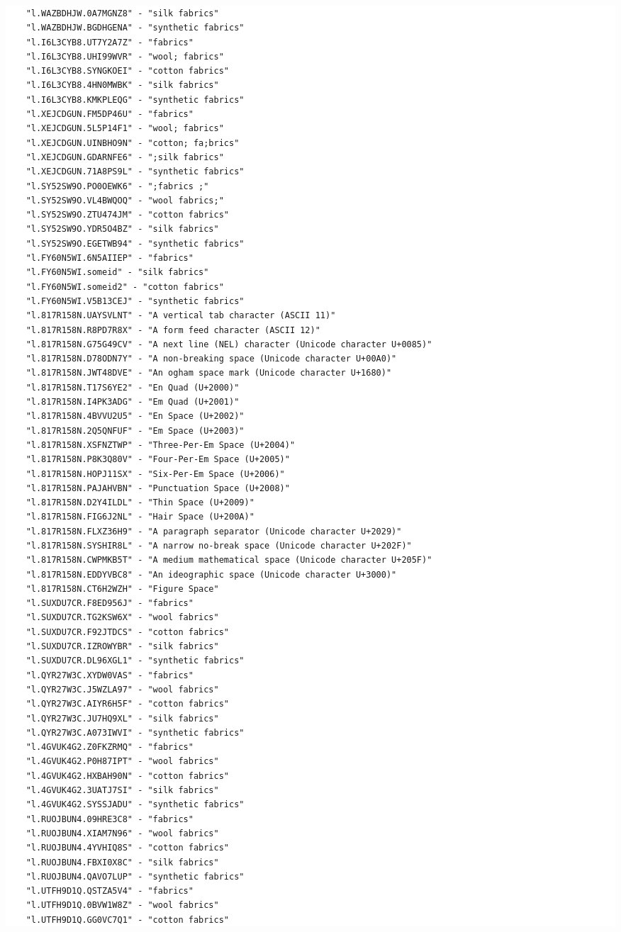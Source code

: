         "l.WAZBDHJW.0A7MGNZ8" - "silk fabrics"
        "l.WAZBDHJW.BGDHGENA" - "synthetic fabrics"
        "l.I6L3CYB8.UT7Y2A7Z" - "fabrics"
        "l.I6L3CYB8.UHI99WVR" - "wool; fabrics"
        "l.I6L3CYB8.SYNGKOEI" - "cotton fabrics"
        "l.I6L3CYB8.4HN0MWBK" - "silk fabrics"
        "l.I6L3CYB8.KMKPLEQG" - "synthetic fabrics"
        "l.XEJCDGUN.FM5DP46U" - "fabrics"
        "l.XEJCDGUN.5L5P14F1" - "wool; fabrics"
        "l.XEJCDGUN.UINBHO9N" - "cotton; fa;brics"
        "l.XEJCDGUN.GDARNFE6" - ";silk fabrics"
        "l.XEJCDGUN.71A8PS9L" - "synthetic fabrics"
        "l.SY52SW9O.PO0OEWK6" - ";fabrics ;"
        "l.SY52SW9O.VL4BWQOQ" - "wool fabrics;"
        "l.SY52SW9O.ZTU474JM" - "cotton fabrics"
        "l.SY52SW9O.YDR5O4BZ" - "silk fabrics"
        "l.SY52SW9O.EGETWB94" - "synthetic fabrics"
        "l.FY60N5WI.6N5AIIEP" - "fabrics"
        "l.FY60N5WI.someid" - "silk fabrics"
        "l.FY60N5WI.someid2" - "cotton fabrics"
        "l.FY60N5WI.V5B13CEJ" - "synthetic fabrics"
        "l.817R158N.UAYSVLNT" - "A vertical tab character (ASCII 11)"
        "l.817R158N.R8PD7R8X" - "A form feed character (ASCII 12)"
        "l.817R158N.G75G49CV" - "A next line (NEL) character (Unicode character U+0085)"
        "l.817R158N.D78ODN7Y" - "A non-breaking space (Unicode character U+00A0)"
        "l.817R158N.JWT48DVE" - "An ogham space mark (Unicode character U+1680)"
        "l.817R158N.T17S6YE2" - "En Quad (U+2000)"
        "l.817R158N.I4PK3ADG" - "Em Quad (U+2001)"
        "l.817R158N.4BVVU2U5" - "En Space (U+2002)"
        "l.817R158N.2Q5QNFUF" - "Em Space (U+2003)"
        "l.817R158N.XSFNZTWP" - "Three-Per-Em Space (U+2004)"
        "l.817R158N.P8K3Q80V" - "Four-Per-Em Space (U+2005)"
        "l.817R158N.HOPJ11SX" - "Six-Per-Em Space (U+2006)"
        "l.817R158N.PAJAHVBN" - "Punctuation Space (U+2008)"
        "l.817R158N.D2Y4ILDL" - "Thin Space (U+2009)"
        "l.817R158N.FIG6J2NL" - "Hair Space (U+200A)"
        "l.817R158N.FLXZ36H9" - "A paragraph separator (Unicode character U+2029)"
        "l.817R158N.SYSHIR8L" - "A narrow no-break space (Unicode character U+202F)"
        "l.817R158N.CWPMKB5T" - "A medium mathematical space (Unicode character U+205F)"
        "l.817R158N.EDDYVBC8" - "An ideographic space (Unicode character U+3000)"
        "l.817R158N.CT6H2WZH" - "Figure Space"
        "l.SUXDU7CR.F8ED956J" - "fabrics"
        "l.SUXDU7CR.TG2KSW6X" - "wool fabrics"
        "l.SUXDU7CR.F92JTDCS" - "cotton fabrics"
        "l.SUXDU7CR.IZROWYBR" - "silk fabrics"
        "l.SUXDU7CR.DL96XGL1" - "synthetic fabrics"
        "l.QYR27W3C.XYDW0VAS" - "fabrics"
        "l.QYR27W3C.J5WZLA97" - "wool fabrics"
        "l.QYR27W3C.AIYR6H5F" - "cotton fabrics"
        "l.QYR27W3C.JU7HQ9XL" - "silk fabrics"
        "l.QYR27W3C.A073IWVI" - "synthetic fabrics"
        "l.4GVUK4G2.Z0FKZRMQ" - "fabrics"
        "l.4GVUK4G2.P0H87IPT" - "wool fabrics"
        "l.4GVUK4G2.HXBAH90N" - "cotton fabrics"
        "l.4GVUK4G2.3UATJ7SI" - "silk fabrics"
        "l.4GVUK4G2.SYSSJADU" - "synthetic fabrics"
        "l.RUOJBUN4.09HRE3C8" - "fabrics"
        "l.RUOJBUN4.XIAM7N96" - "wool fabrics"
        "l.RUOJBUN4.4YVHIQ8S" - "cotton fabrics"
        "l.RUOJBUN4.FBXI0X8C" - "silk fabrics"
        "l.RUOJBUN4.QAVO7LUP" - "synthetic fabrics"
        "l.UTFH9D1Q.QSTZA5V4" - "fabrics"
        "l.UTFH9D1Q.0BVW1W8Z" - "wool fabrics"
        "l.UTFH9D1Q.GG0VC7Q1" - "cotton fabrics"